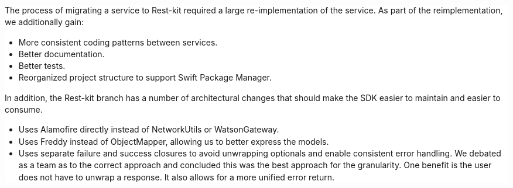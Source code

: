 The process of migrating a service to Rest-kit required a large re-implementation of the service. As part of the reimplementation, we additionally gain:

* More consistent coding patterns between services.
* Better documentation.
* Better tests.
* Reorganized project structure to support Swift Package Manager.

In addition, the Rest-kit branch has a number of architectural changes that should make the SDK easier to maintain and easier to consume.  

* Uses Alamofire directly instead of NetworkUtils or WatsonGateway.
* Uses Freddy instead of ObjectMapper, allowing us to better express the models.
* Uses separate failure and success closures to avoid unwrapping optionals and enable consistent error handling.  We debated as a team as to the correct approach and concluded this was the best approach for the granularity.  One benefit is the user does not have to unwrap a response.  It also allows for a more unified error return.
